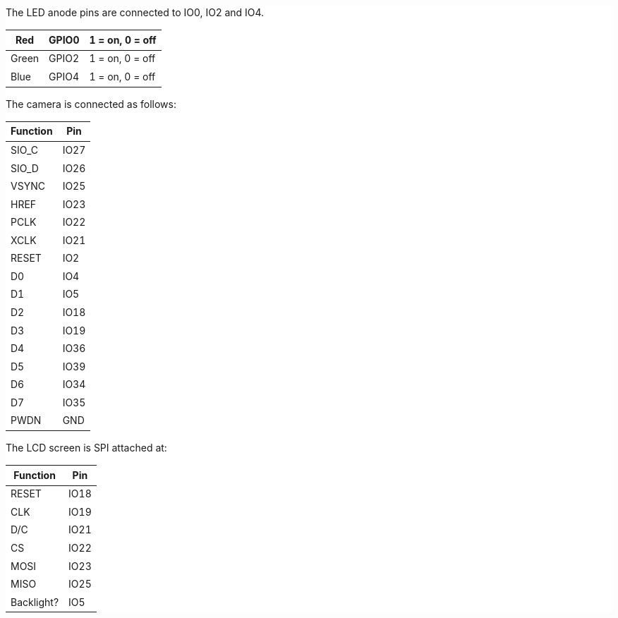 The LED anode pins are connected to IO0, IO2 and IO4.

 

| Red   | GPIO0 | 1 = on, 0 = off |
| ----- | ----- | --------------- |
| Green | GPIO2 | 1 = on, 0 = off |
| Blue  | GPIO4 | 1 = on, 0 = off |

 

The camera is connected as follows:



| **Function** | **Pin** |
| ------------ | ------- |
| SIO_C        | IO27    |
| SIO_D        | IO26    |
| VSYNC        | IO25    |
| HREF         | IO23    |
| PCLK         | IO22    |
| XCLK         | IO21    |
| RESET        | IO2     |
| D0           | IO4     |
| D1           | IO5     |
| D2           | IO18    |
| D3           | IO19    |
| D4           | IO36    |
| D5           | IO39    |
| D6           | IO34    |
| D7           | IO35    |
| PWDN         | GND     |

 

The LCD screen is SPI attached at:

 

| **Function** | **Pin** |
| ------------ | ------- |
| RESET        | IO18    |
| CLK          | IO19    |
| D/C          | IO21    |
| CS           | IO22    |
| MOSI         | IO23    |
| MISO         | IO25    |
| Backlight?   | IO5     |
